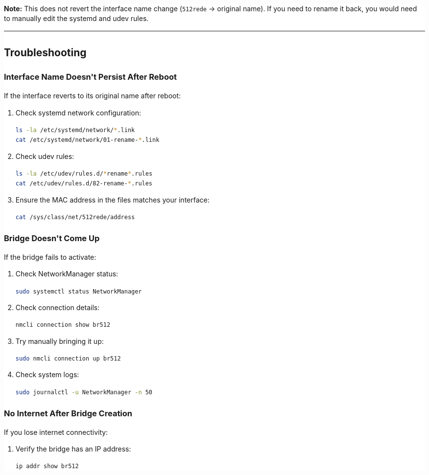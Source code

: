 **Note:** This does not revert the interface name change (`512rede` → original name). If you need to rename it back, you would need to manually edit the systemd and udev rules.

---

## Troubleshooting

### Interface Name Doesn't Persist After Reboot

If the interface reverts to its original name after reboot:

1. Check systemd network configuration:
   ```bash
   ls -la /etc/systemd/network/*.link
   cat /etc/systemd/network/01-rename-*.link
   ```

2. Check udev rules:
   ```bash
   ls -la /etc/udev/rules.d/*rename*.rules
   cat /etc/udev/rules.d/82-rename-*.rules
   ```

3. Ensure the MAC address in the files matches your interface:
   ```bash
   cat /sys/class/net/512rede/address
   ```

### Bridge Doesn't Come Up

If the bridge fails to activate:

1. Check NetworkManager status:
   ```bash
   sudo systemctl status NetworkManager
   ```

2. Check connection details:
   ```bash
   nmcli connection show br512
   ```

3. Try manually bringing it up:
   ```bash
   sudo nmcli connection up br512
   ```

4. Check system logs:
   ```bash
   sudo journalctl -u NetworkManager -n 50
   ```

### No Internet After Bridge Creation

If you lose internet connectivity:

1. Verify the bridge has an IP address:
   ```bash
   ip addr show br512
   ```
